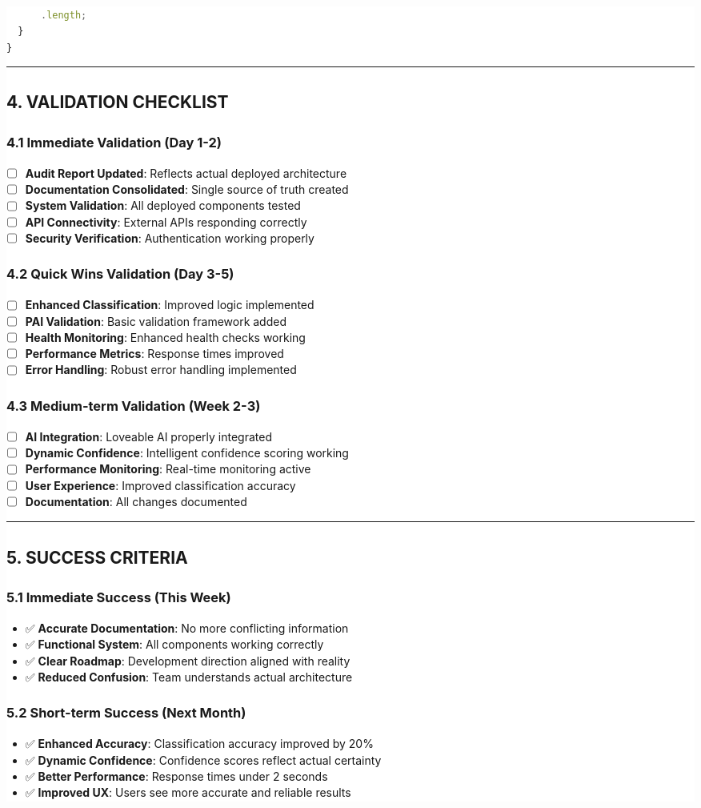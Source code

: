 ```typescript
      .length;
  }
}
```

---

## 4. VALIDATION CHECKLIST

### 4.1 Immediate Validation (Day 1-2)

- [ ] **Audit Report Updated**: Reflects actual deployed architecture
- [ ] **Documentation Consolidated**: Single source of truth created
- [ ] **System Validation**: All deployed components tested
- [ ] **API Connectivity**: External APIs responding correctly
- [ ] **Security Verification**: Authentication working properly

### 4.2 Quick Wins Validation (Day 3-5)

- [ ] **Enhanced Classification**: Improved logic implemented
- [ ] **PAI Validation**: Basic validation framework added
- [ ] **Health Monitoring**: Enhanced health checks working
- [ ] **Performance Metrics**: Response times improved
- [ ] **Error Handling**: Robust error handling implemented

### 4.3 Medium-term Validation (Week 2-3)

- [ ] **AI Integration**: Loveable AI properly integrated
- [ ] **Dynamic Confidence**: Intelligent confidence scoring working
- [ ] **Performance Monitoring**: Real-time monitoring active
- [ ] **User Experience**: Improved classification accuracy
- [ ] **Documentation**: All changes documented

---

## 5. SUCCESS CRITERIA

### 5.1 Immediate Success (This Week)

- ✅ **Accurate Documentation**: No more conflicting information
- ✅ **Functional System**: All components working correctly
- ✅ **Clear Roadmap**: Development direction aligned with reality
- ✅ **Reduced Confusion**: Team understands actual architecture

### 5.2 Short-term Success (Next Month)

- ✅ **Enhanced Accuracy**: Classification accuracy improved by 20%
- ✅ **Dynamic Confidence**: Confidence scores reflect actual certainty
- ✅ **Better Performance**: Response times under 2 seconds
- ✅ **Improved UX**: Users see more accurate and reliable results

